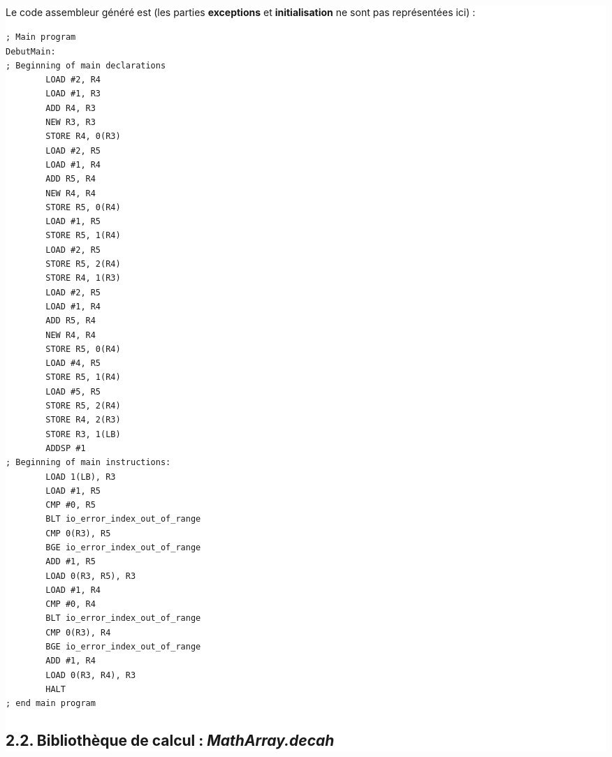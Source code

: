Le code assembleur généré est (les parties **exceptions** et **initialisation** ne sont pas représentées ici) :

```
; Main program
DebutMain:
; Beginning of main declarations
        LOAD #2, R4
        LOAD #1, R3
        ADD R4, R3
        NEW R3, R3
        STORE R4, 0(R3)
        LOAD #2, R5
        LOAD #1, R4
        ADD R5, R4
        NEW R4, R4
        STORE R5, 0(R4)
        LOAD #1, R5
        STORE R5, 1(R4)
        LOAD #2, R5
        STORE R5, 2(R4)
        STORE R4, 1(R3)
        LOAD #2, R5
        LOAD #1, R4
        ADD R5, R4
        NEW R4, R4
        STORE R5, 0(R4)
        LOAD #4, R5
        STORE R5, 1(R4)
        LOAD #5, R5
        STORE R5, 2(R4)
        STORE R4, 2(R3)
        STORE R3, 1(LB)
        ADDSP #1
; Beginning of main instructions:
        LOAD 1(LB), R3
        LOAD #1, R5
        CMP #0, R5
        BLT io_error_index_out_of_range
        CMP 0(R3), R5
        BGE io_error_index_out_of_range
        ADD #1, R5
        LOAD 0(R3, R5), R3
        LOAD #1, R4
        CMP #0, R4
        BLT io_error_index_out_of_range
        CMP 0(R3), R4
        BGE io_error_index_out_of_range
        ADD #1, R4
        LOAD 0(R3, R4), R3
        HALT
; end main program
```
## 2.2. Bibliothèque de calcul : *MathArray.decah*

